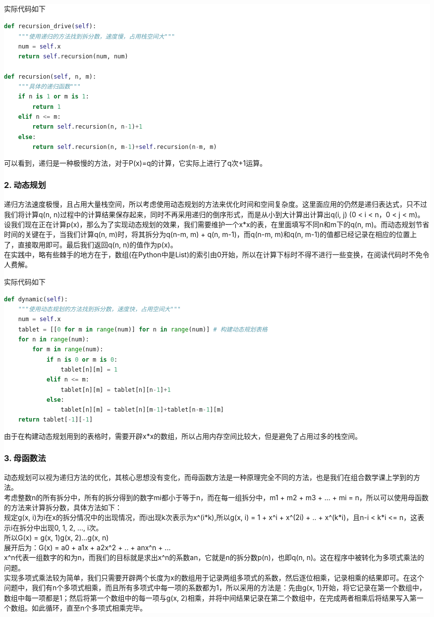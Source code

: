 实际代码如下  
```python
def recursion_drive(self):
    """使用递归的方法找到拆分数，速度慢，占用栈空间大"""
    num = self.x
    return self.recursion(num, num)

def recursion(self, n, m):
    """具体的递归函数"""
    if n is 1 or m is 1:
        return 1
    elif n <= m:
        return self.recursion(n, n-1)+1
    else:
        return self.recursion(n, m-1)+self.recursion(n-m, m)
```

可以看到，递归是一种极慢的方法，对于P(x)=q的计算，它实际上进行了q次+1运算。

### 2. 动态规划
递归方法速度极慢，且占用大量栈空间，所以考虑使用动态规划的方法来优化时间和空间复杂度。这里面应用的仍然是递归表达式，只不过我们将计算q(n, n)过程中的计算结果保存起来，同时不再采用递归的倒序形式，而是从小到大计算出计算出q(i, j) (0 < i < n，0 < j < m)。  
设我们现在正在计算p(x)，那么为了实现动态规划的效果，我们需要维护一个x*x的表，在里面填写不同n和m下的q(n, m)。而动态规划节省时间的关键在于，当我们计算q(n, m)时，将其拆分为q(n-m, m) + q(n, m-1)，而q(n-m, m)和q(n, m-1)的值都已经记录在相应的位置上了，直接取用即可。最后我们返回q(n, n)的值作为p(x)。  
在实践中，略有些棘手的地方在于，数组(在Python中是List)的索引由0开始，所以在计算下标时不得不进行一些变换，在阅读代码时不免令人费解。

实际代码如下  
```python
def dynamic(self):
    """使用动态规划的方法找到拆分数，速度快，占用空间大"""
    num = self.x
    tablet = [[0 for m in range(num)] for n in range(num)] # 构建动态规划表格
    for n in range(num):
        for m in range(num):
            if n is 0 or m is 0:
                tablet[n][m] = 1
            elif n <= m:
                tablet[n][m] = tablet[n][n-1]+1
            else:
                tablet[n][m] = tablet[n][m-1]+tablet[n-m-1][m]
    return tablet[-1][-1]
```

由于在构建动态规划用到的表格时，需要开辟x*x的数组，所以占用内存空间比较大，但是避免了占用过多的栈空间。

### 3. 母函数法
动态规划可以视为递归方法的优化，其核心思想没有变化，而母函数方法是一种原理完全不同的方法，也是我们在组合数学课上学到的方法。  
考虑整数n的所有拆分中，所有的拆分得到的数字mi都小于等于n，而在每一组拆分中，m1 + m2 + m3 + ... + mi = n，所以可以使用母函数的方法来计算拆分数，具体方法如下：  
规定g(x, i)为i在x的拆分情况中的出现情况，而i出现k次表示为x^(i\*k),所以g(x, i) = 1 + x^i + x^(2i) + .. + x^(k\*i)，且n-i < k*i <= n，这表示i在拆分中出现0, 1, 2, ..., i次。  
所以G(x) = g(x, 1)g(x, 2)...g(x, n)  
展开后为：G(x) = a0 + a1x + a2x^2 + .. + anx^n + ...  
x^n代表一组数字的和为n，而我们的目标就是求出x^n的系数an，它就是n的拆分数p(n)，也即q(n, n)。这在程序中被转化为多项式乘法的问题。  
实现多项式乘法较为简单，我们只需要开辟两个长度为x的数组用于记录两组多项式的系数，然后逐位相乘，记录相乘的结果即可。在这个问题中，我们有n个多项式相乘，而且所有多项式中每一项的系数都为1，所以采用的方法是：先由g(x, 1)开始，将它记录在第一个数组中，数组中每一项都是1；然后将第一个数组中的每一项与g(x, 2)相乘，并将中间结果记录在第二个数组中，在完成两者相乘后将结果写入第一个数组。如此循环，直至n个多项式相乘完毕。
